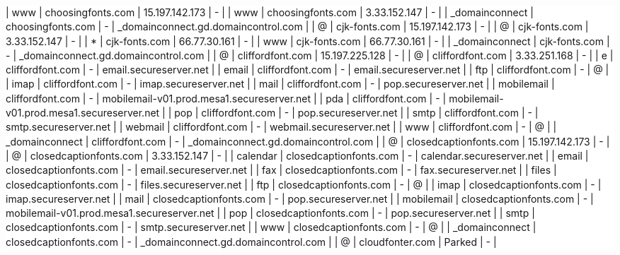 | www             | choosingfonts.com | 15.197.142.173 | -              |
| www             | choosingfonts.com | 3.33.152.147   | -              |
| _domainconnect  | choosingfonts.com | -              | _domainconnect.gd.domaincontrol.com |
| @               | cjk-fonts.com     | 15.197.142.173 | -              |
| @               | cjk-fonts.com     | 3.33.152.147   | -              |
| *               | cjk-fonts.com     | 66.77.30.161   | -              |
| www             | cjk-fonts.com     | 66.77.30.161   | -              |
| _domainconnect  | cjk-fonts.com     | -              | _domainconnect.gd.domaincontrol.com |
| @               | cliffordfont.com  | 15.197.225.128 | -              |
| @               | cliffordfont.com  | 3.33.251.168   | -              |
| e               | cliffordfont.com  | -              | email.secureserver.net |
| email           | cliffordfont.com  | -              | email.secureserver.net |
| ftp             | cliffordfont.com  | -              | @              |
| imap            | cliffordfont.com  | -              | imap.secureserver.net |
| mail            | cliffordfont.com  | -              | pop.secureserver.net |
| mobilemail      | cliffordfont.com  | -              | mobilemail-v01.prod.mesa1.secureserver.net |
| pda             | cliffordfont.com  | -              | mobilemail-v01.prod.mesa1.secureserver.net |
| pop             | cliffordfont.com  | -              | pop.secureserver.net |
| smtp            | cliffordfont.com  | -              | smtp.secureserver.net |
| webmail         | cliffordfont.com  | -              | webmail.secureserver.net |
| www             | cliffordfont.com  | -              | @              |
| _domainconnect  | cliffordfont.com  | -              | _domainconnect.gd.domaincontrol.com |
| @               | closedcaptionfonts.com | 15.197.142.173 | -              |
| @               | closedcaptionfonts.com | 3.33.152.147   | -              |
| calendar        | closedcaptionfonts.com | -              | calendar.secureserver.net |
| email           | closedcaptionfonts.com | -              | email.secureserver.net |
| fax             | closedcaptionfonts.com | -              | fax.secureserver.net |
| files           | closedcaptionfonts.com | -              | files.secureserver.net |
| ftp             | closedcaptionfonts.com | -              | @              |
| imap            | closedcaptionfonts.com | -              | imap.secureserver.net |
| mail            | closedcaptionfonts.com | -              | pop.secureserver.net |
| mobilemail      | closedcaptionfonts.com | -              | mobilemail-v01.prod.mesa1.secureserver.net |
| pop             | closedcaptionfonts.com | -              | pop.secureserver.net |
| smtp            | closedcaptionfonts.com | -              | smtp.secureserver.net |
| www             | closedcaptionfonts.com | -              | @              |
| _domainconnect  | closedcaptionfonts.com | -              | _domainconnect.gd.domaincontrol.com |
| @               | cloudfonter.com   | Parked         | -              |